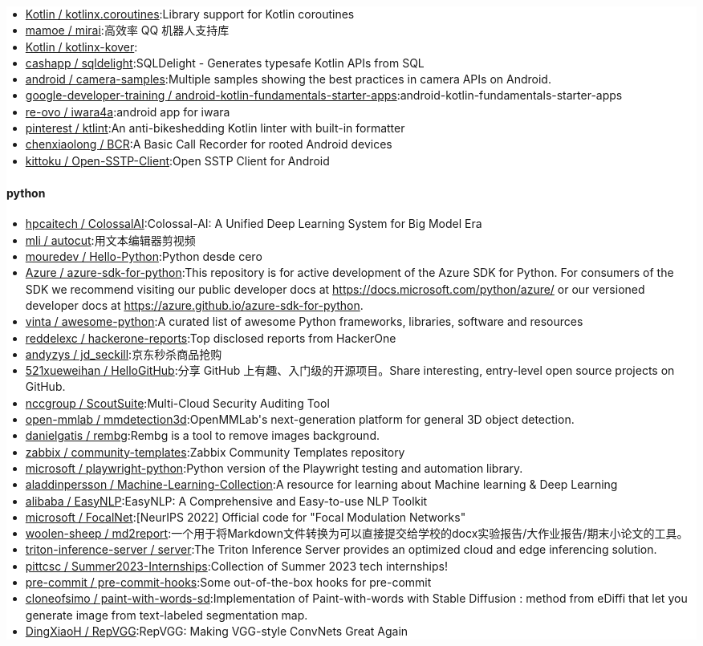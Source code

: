 * [Kotlin / kotlinx.coroutines](https://github.com/Kotlin/kotlinx.coroutines):Library support for Kotlin coroutines
* [mamoe / mirai](https://github.com/mamoe/mirai):高效率 QQ 机器人支持库
* [Kotlin / kotlinx-kover](https://github.com/Kotlin/kotlinx-kover):
* [cashapp / sqldelight](https://github.com/cashapp/sqldelight):SQLDelight - Generates typesafe Kotlin APIs from SQL
* [android / camera-samples](https://github.com/android/camera-samples):Multiple samples showing the best practices in camera APIs on Android.
* [google-developer-training / android-kotlin-fundamentals-starter-apps](https://github.com/google-developer-training/android-kotlin-fundamentals-starter-apps):android-kotlin-fundamentals-starter-apps
* [re-ovo / iwara4a](https://github.com/re-ovo/iwara4a):android app for iwara
* [pinterest / ktlint](https://github.com/pinterest/ktlint):An anti-bikeshedding Kotlin linter with built-in formatter
* [chenxiaolong / BCR](https://github.com/chenxiaolong/BCR):A Basic Call Recorder for rooted Android devices
* [kittoku / Open-SSTP-Client](https://github.com/kittoku/Open-SSTP-Client):Open SSTP Client for Android

#### python
* [hpcaitech / ColossalAI](https://github.com/hpcaitech/ColossalAI):Colossal-AI: A Unified Deep Learning System for Big Model Era
* [mli / autocut](https://github.com/mli/autocut):用文本编辑器剪视频
* [mouredev / Hello-Python](https://github.com/mouredev/Hello-Python):Python desde cero
* [Azure / azure-sdk-for-python](https://github.com/Azure/azure-sdk-for-python):This repository is for active development of the Azure SDK for Python. For consumers of the SDK we recommend visiting our public developer docs at https://docs.microsoft.com/python/azure/ or our versioned developer docs at https://azure.github.io/azure-sdk-for-python.
* [vinta / awesome-python](https://github.com/vinta/awesome-python):A curated list of awesome Python frameworks, libraries, software and resources
* [reddelexc / hackerone-reports](https://github.com/reddelexc/hackerone-reports):Top disclosed reports from HackerOne
* [andyzys / jd_seckill](https://github.com/andyzys/jd_seckill):京东秒杀商品抢购
* [521xueweihan / HelloGitHub](https://github.com/521xueweihan/HelloGitHub):分享 GitHub 上有趣、入门级的开源项目。Share interesting, entry-level open source projects on GitHub.
* [nccgroup / ScoutSuite](https://github.com/nccgroup/ScoutSuite):Multi-Cloud Security Auditing Tool
* [open-mmlab / mmdetection3d](https://github.com/open-mmlab/mmdetection3d):OpenMMLab's next-generation platform for general 3D object detection.
* [danielgatis / rembg](https://github.com/danielgatis/rembg):Rembg is a tool to remove images background.
* [zabbix / community-templates](https://github.com/zabbix/community-templates):Zabbix Community Templates repository
* [microsoft / playwright-python](https://github.com/microsoft/playwright-python):Python version of the Playwright testing and automation library.
* [aladdinpersson / Machine-Learning-Collection](https://github.com/aladdinpersson/Machine-Learning-Collection):A resource for learning about Machine learning & Deep Learning
* [alibaba / EasyNLP](https://github.com/alibaba/EasyNLP):EasyNLP: A Comprehensive and Easy-to-use NLP Toolkit
* [microsoft / FocalNet](https://github.com/microsoft/FocalNet):[NeurIPS 2022] Official code for "Focal Modulation Networks"
* [woolen-sheep / md2report](https://github.com/woolen-sheep/md2report):一个用于将Markdown文件转换为可以直接提交给学校的docx实验报告/大作业报告/期末小论文的工具。
* [triton-inference-server / server](https://github.com/triton-inference-server/server):The Triton Inference Server provides an optimized cloud and edge inferencing solution.
* [pittcsc / Summer2023-Internships](https://github.com/pittcsc/Summer2023-Internships):Collection of Summer 2023 tech internships!
* [pre-commit / pre-commit-hooks](https://github.com/pre-commit/pre-commit-hooks):Some out-of-the-box hooks for pre-commit
* [cloneofsimo / paint-with-words-sd](https://github.com/cloneofsimo/paint-with-words-sd):Implementation of Paint-with-words with Stable Diffusion : method from eDiffi that let you generate image from text-labeled segmentation map.
* [DingXiaoH / RepVGG](https://github.com/DingXiaoH/RepVGG):RepVGG: Making VGG-style ConvNets Great Again